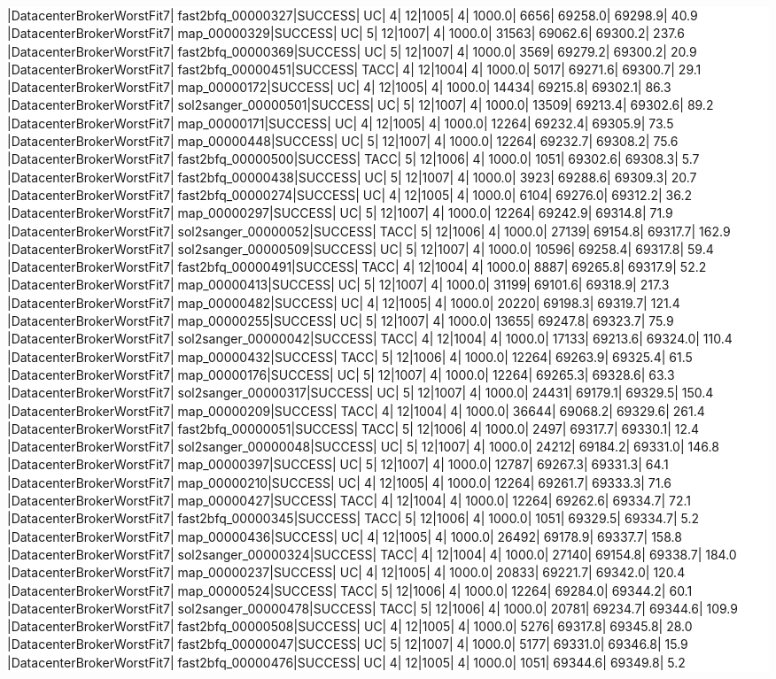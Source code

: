 |DatacenterBrokerWorstFit7|     fast2bfq_00000327|SUCCESS|    UC|   4|       12|1005|        4|    1000.0|       6656|  69258.0|   69298.9|    40.9
|DatacenterBrokerWorstFit7|          map_00000329|SUCCESS|    UC|   5|       12|1007|        4|    1000.0|      31563|  69062.6|   69300.2|   237.6
|DatacenterBrokerWorstFit7|     fast2bfq_00000369|SUCCESS|    UC|   5|       12|1007|        4|    1000.0|       3569|  69279.2|   69300.2|    20.9
|DatacenterBrokerWorstFit7|     fast2bfq_00000451|SUCCESS|  TACC|   4|       12|1004|        4|    1000.0|       5017|  69271.6|   69300.7|    29.1
|DatacenterBrokerWorstFit7|          map_00000172|SUCCESS|    UC|   4|       12|1005|        4|    1000.0|      14434|  69215.8|   69302.1|    86.3
|DatacenterBrokerWorstFit7|   sol2sanger_00000501|SUCCESS|    UC|   5|       12|1007|        4|    1000.0|      13509|  69213.4|   69302.6|    89.2
|DatacenterBrokerWorstFit7|          map_00000171|SUCCESS|    UC|   4|       12|1005|        4|    1000.0|      12264|  69232.4|   69305.9|    73.5
|DatacenterBrokerWorstFit7|          map_00000448|SUCCESS|    UC|   5|       12|1007|        4|    1000.0|      12264|  69232.7|   69308.2|    75.6
|DatacenterBrokerWorstFit7|     fast2bfq_00000500|SUCCESS|  TACC|   5|       12|1006|        4|    1000.0|       1051|  69302.6|   69308.3|     5.7
|DatacenterBrokerWorstFit7|     fast2bfq_00000438|SUCCESS|    UC|   5|       12|1007|        4|    1000.0|       3923|  69288.6|   69309.3|    20.7
|DatacenterBrokerWorstFit7|     fast2bfq_00000274|SUCCESS|    UC|   4|       12|1005|        4|    1000.0|       6104|  69276.0|   69312.2|    36.2
|DatacenterBrokerWorstFit7|          map_00000297|SUCCESS|    UC|   5|       12|1007|        4|    1000.0|      12264|  69242.9|   69314.8|    71.9
|DatacenterBrokerWorstFit7|   sol2sanger_00000052|SUCCESS|  TACC|   5|       12|1006|        4|    1000.0|      27139|  69154.8|   69317.7|   162.9
|DatacenterBrokerWorstFit7|   sol2sanger_00000509|SUCCESS|    UC|   5|       12|1007|        4|    1000.0|      10596|  69258.4|   69317.8|    59.4
|DatacenterBrokerWorstFit7|     fast2bfq_00000491|SUCCESS|  TACC|   4|       12|1004|        4|    1000.0|       8887|  69265.8|   69317.9|    52.2
|DatacenterBrokerWorstFit7|          map_00000413|SUCCESS|    UC|   5|       12|1007|        4|    1000.0|      31199|  69101.6|   69318.9|   217.3
|DatacenterBrokerWorstFit7|          map_00000482|SUCCESS|    UC|   4|       12|1005|        4|    1000.0|      20220|  69198.3|   69319.7|   121.4
|DatacenterBrokerWorstFit7|          map_00000255|SUCCESS|    UC|   5|       12|1007|        4|    1000.0|      13655|  69247.8|   69323.7|    75.9
|DatacenterBrokerWorstFit7|   sol2sanger_00000042|SUCCESS|  TACC|   4|       12|1004|        4|    1000.0|      17133|  69213.6|   69324.0|   110.4
|DatacenterBrokerWorstFit7|          map_00000432|SUCCESS|  TACC|   5|       12|1006|        4|    1000.0|      12264|  69263.9|   69325.4|    61.5
|DatacenterBrokerWorstFit7|          map_00000176|SUCCESS|    UC|   5|       12|1007|        4|    1000.0|      12264|  69265.3|   69328.6|    63.3
|DatacenterBrokerWorstFit7|   sol2sanger_00000317|SUCCESS|    UC|   5|       12|1007|        4|    1000.0|      24431|  69179.1|   69329.5|   150.4
|DatacenterBrokerWorstFit7|          map_00000209|SUCCESS|  TACC|   4|       12|1004|        4|    1000.0|      36644|  69068.2|   69329.6|   261.4
|DatacenterBrokerWorstFit7|     fast2bfq_00000051|SUCCESS|  TACC|   5|       12|1006|        4|    1000.0|       2497|  69317.7|   69330.1|    12.4
|DatacenterBrokerWorstFit7|   sol2sanger_00000048|SUCCESS|    UC|   5|       12|1007|        4|    1000.0|      24212|  69184.2|   69331.0|   146.8
|DatacenterBrokerWorstFit7|          map_00000397|SUCCESS|    UC|   5|       12|1007|        4|    1000.0|      12787|  69267.3|   69331.3|    64.1
|DatacenterBrokerWorstFit7|          map_00000210|SUCCESS|    UC|   4|       12|1005|        4|    1000.0|      12264|  69261.7|   69333.3|    71.6
|DatacenterBrokerWorstFit7|          map_00000427|SUCCESS|  TACC|   4|       12|1004|        4|    1000.0|      12264|  69262.6|   69334.7|    72.1
|DatacenterBrokerWorstFit7|     fast2bfq_00000345|SUCCESS|  TACC|   5|       12|1006|        4|    1000.0|       1051|  69329.5|   69334.7|     5.2
|DatacenterBrokerWorstFit7|          map_00000436|SUCCESS|    UC|   4|       12|1005|        4|    1000.0|      26492|  69178.9|   69337.7|   158.8
|DatacenterBrokerWorstFit7|   sol2sanger_00000324|SUCCESS|  TACC|   4|       12|1004|        4|    1000.0|      27140|  69154.8|   69338.7|   184.0
|DatacenterBrokerWorstFit7|          map_00000237|SUCCESS|    UC|   4|       12|1005|        4|    1000.0|      20833|  69221.7|   69342.0|   120.4
|DatacenterBrokerWorstFit7|          map_00000524|SUCCESS|  TACC|   5|       12|1006|        4|    1000.0|      12264|  69284.0|   69344.2|    60.1
|DatacenterBrokerWorstFit7|   sol2sanger_00000478|SUCCESS|  TACC|   5|       12|1006|        4|    1000.0|      20781|  69234.7|   69344.6|   109.9
|DatacenterBrokerWorstFit7|     fast2bfq_00000508|SUCCESS|    UC|   4|       12|1005|        4|    1000.0|       5276|  69317.8|   69345.8|    28.0
|DatacenterBrokerWorstFit7|     fast2bfq_00000047|SUCCESS|    UC|   5|       12|1007|        4|    1000.0|       5177|  69331.0|   69346.8|    15.9
|DatacenterBrokerWorstFit7|     fast2bfq_00000476|SUCCESS|    UC|   4|       12|1005|        4|    1000.0|       1051|  69344.6|   69349.8|     5.2